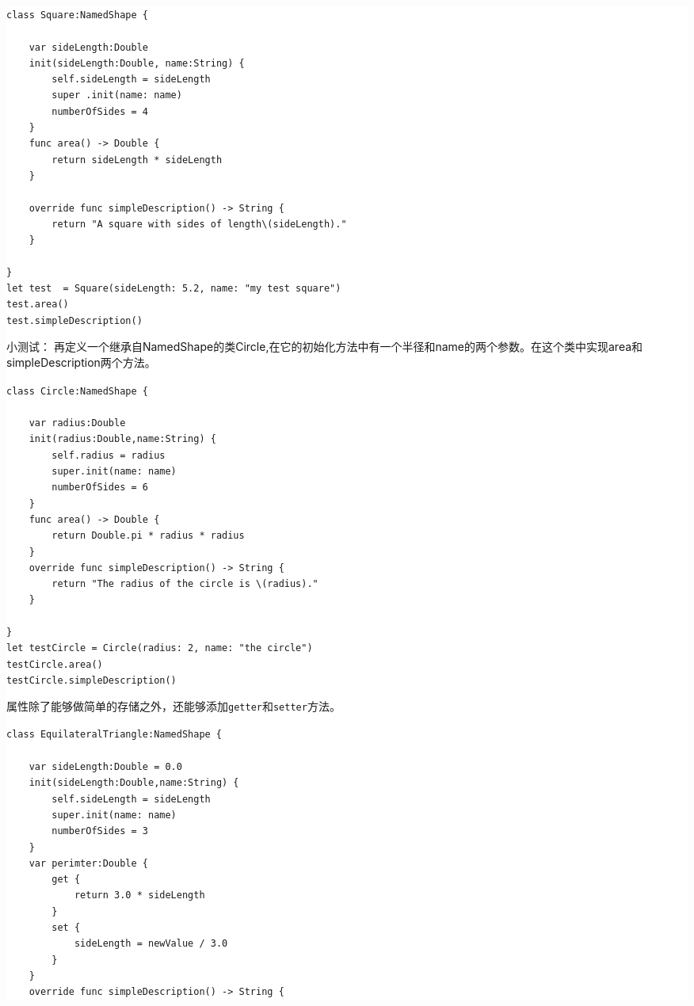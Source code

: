 ```
class Square:NamedShape {
    
    var sideLength:Double
    init(sideLength:Double, name:String) {
        self.sideLength = sideLength
        super .init(name: name)
        numberOfSides = 4
    }
    func area() -> Double {
        return sideLength * sideLength
    }
    
    override func simpleDescription() -> String {
        return "A square with sides of length\(sideLength)."
    }
    
}
let test  = Square(sideLength: 5.2, name: "my test square")
test.area()
test.simpleDescription()
```
小测试：
再定义一个继承自NamedShape的类Circle,在它的初始化方法中有一个半径和name的两个参数。在这个类中实现area和simpleDescription两个方法。

```
class Circle:NamedShape {
    
    var radius:Double
    init(radius:Double,name:String) {
        self.radius = radius
        super.init(name: name)
        numberOfSides = 6
    }
    func area() -> Double {
        return Double.pi * radius * radius
    }
    override func simpleDescription() -> String {
        return "The radius of the circle is \(radius)."
    }
    
}
let testCircle = Circle(radius: 2, name: "the circle")
testCircle.area()
testCircle.simpleDescription()
```
属性除了能够做简单的存储之外，还能够添加`getter`和`setter`方法。
```
class EquilateralTriangle:NamedShape {
    
    var sideLength:Double = 0.0
    init(sideLength:Double,name:String) {
        self.sideLength = sideLength
        super.init(name: name)
        numberOfSides = 3
    }
    var perimter:Double {
        get {
            return 3.0 * sideLength
        }
        set {
            sideLength = newValue / 3.0
        }
    }
    override func simpleDescription() -> String {
```